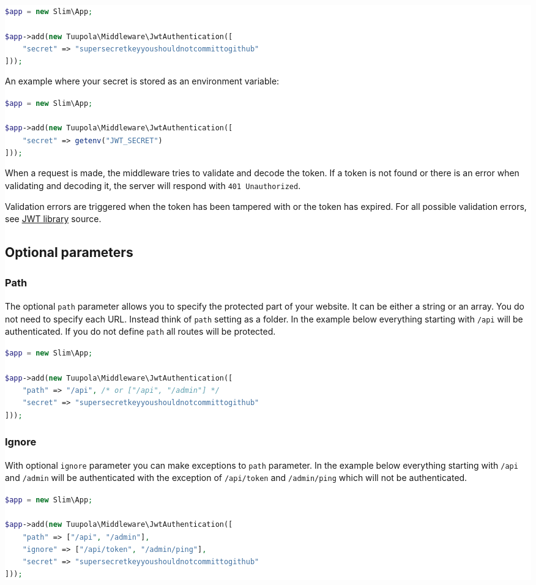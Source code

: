 ``` php
$app = new Slim\App;

$app->add(new Tuupola\Middleware\JwtAuthentication([
    "secret" => "supersecretkeyyoushouldnotcommittogithub"
]));
```

An example where your secret is stored as an environment variable:

``` php
$app = new Slim\App;

$app->add(new Tuupola\Middleware\JwtAuthentication([
    "secret" => getenv("JWT_SECRET")
]));
```

When a request is made, the middleware tries to validate and decode the token. If a token is not found or there is an error when validating and decoding it, the server will respond with `401 Unauthorized`.

Validation errors are triggered when the token has been tampered with or the token has expired. For all possible validation errors, see [JWT library](https://github.com/firebase/php-jwt/blob/master/src/JWT.php#L60-L138) source.


## Optional parameters
### Path

The optional `path` parameter allows you to specify the protected part of your website. It can be either a string or an array. You do not need to specify each URL. Instead think of `path` setting as a folder. In the example below everything starting with `/api` will be authenticated. If you do not define `path` all routes will be protected.

``` php
$app = new Slim\App;

$app->add(new Tuupola\Middleware\JwtAuthentication([
    "path" => "/api", /* or ["/api", "/admin"] */
    "secret" => "supersecretkeyyoushouldnotcommittogithub"
]));
```

### Ignore

With optional `ignore` parameter you can make exceptions to `path` parameter. In the example below everything starting with `/api` and `/admin`  will be authenticated with the exception of `/api/token` and `/admin/ping` which will not be authenticated.

``` php
$app = new Slim\App;

$app->add(new Tuupola\Middleware\JwtAuthentication([
    "path" => ["/api", "/admin"],
    "ignore" => ["/api/token", "/admin/ping"],
    "secret" => "supersecretkeyyoushouldnotcommittogithub"
]));
```
